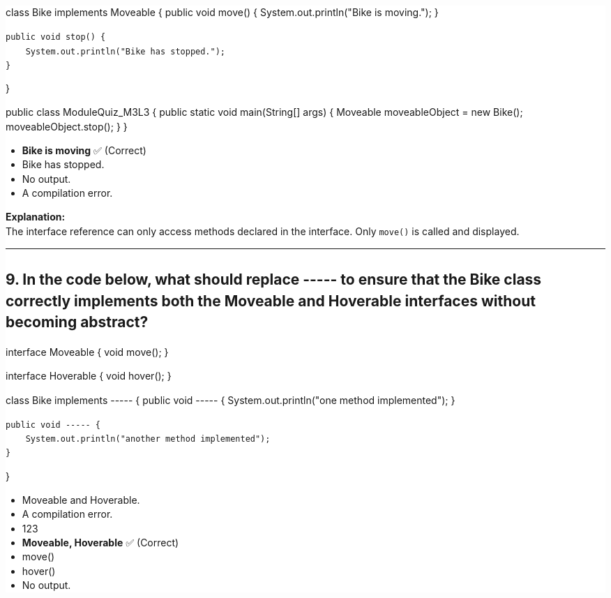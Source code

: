 class Bike implements Moveable {
    public void move() {
        System.out.println("Bike is moving.");
    }

    public void stop() {
        System.out.println("Bike has stopped.");
    }
}

public class ModuleQuiz_M3L3 {
    public static void main(String[] args) {
        Moveable moveableObject = new Bike();
        moveableObject.stop();
    }
}


- **Bike is moving** ✅ (Correct)
- Bike has stopped.
- No output.
- A compilation error.

**Explanation:**  
The interface reference can only access methods declared in the interface. Only `move()` is called and displayed.

---

## 9. In the code below, what should replace ----- to ensure that the Bike class correctly implements both the Moveable and Hoverable interfaces without becoming abstract?

interface Moveable {
    void move();
}

interface Hoverable {
    void hover();
}

class Bike implements ----- {
    public void ----- {
        System.out.println("one method implemented");
    }

    public void ----- {
        System.out.println("another method implemented");
    }
}


- Moveable and Hoverable.
- A compilation error.
- 123
- **Moveable, Hoverable** ✅ (Correct)
- move()
- hover()
- No output.
